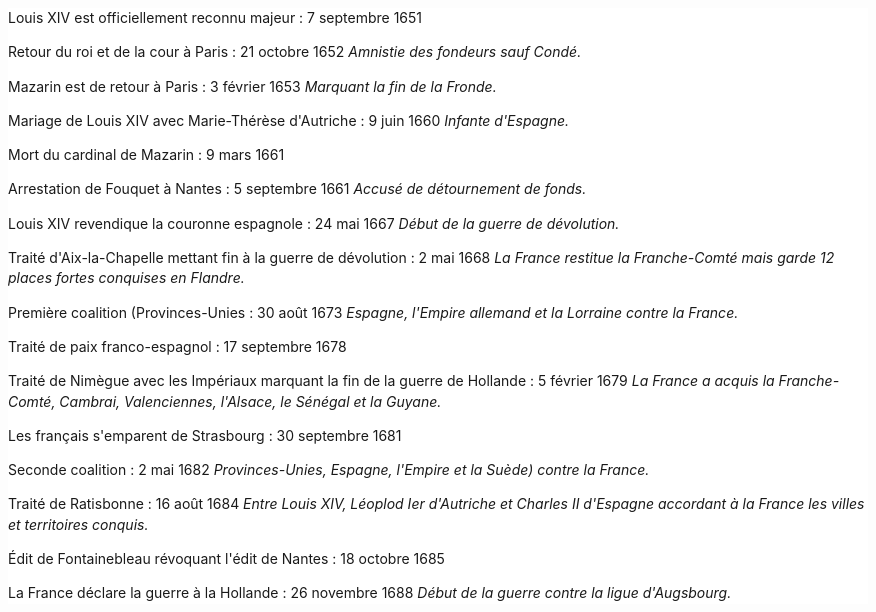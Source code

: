 Louis XIV est officiellement reconnu majeur
: 7 septembre 1651

Retour du roi et de la cour à Paris
: 21 octobre 1652
*Amnistie des fondeurs sauf Condé.*

Mazarin est de retour à Paris
: 3 février 1653
*Marquant la fin de la Fronde.*

Mariage de Louis XIV avec Marie-Thérèse d'Autriche
: 9 juin 1660
*Infante d'Espagne.*

Mort du cardinal de Mazarin
: 9 mars 1661

Arrestation de Fouquet à Nantes
: 5 septembre 1661
*Accusé de détournement de fonds.*

Louis XIV revendique la couronne espagnole
: 24 mai 1667
*Début de la guerre de dévolution.*

Traité d'Aix-la-Chapelle mettant fin à la guerre de dévolution
: 2 mai 1668
*La France restitue la Franche-Comté mais garde 12 places fortes conquises en Flandre.*

Première coalition (Provinces-Unies
: 30 août 1673
*Espagne, l'Empire allemand et la Lorraine contre la France.*

Traité de paix franco-espagnol
: 17 septembre 1678

Traité de Nimègue avec les Impériaux marquant la fin de la guerre de Hollande
: 5 février 1679
*La France a acquis la Franche-Comté, Cambrai, Valenciennes, l'Alsace, le Sénégal et la Guyane.*

Les français s'emparent de Strasbourg
: 30 septembre 1681

Seconde coalition
: 2 mai 1682
*Provinces-Unies, Espagne, l'Empire et la Suède) contre la France.*

Traité de Ratisbonne
: 16 août 1684
*Entre Louis XIV, Léoplod Ier d'Autriche et Charles II d'Espagne accordant à la France les villes et territoires conquis.*

Édit de Fontainebleau révoquant l'édit de Nantes
: 18 octobre 1685

La France déclare la guerre à la Hollande
: 26 novembre 1688
*Début de la guerre contre la ligue d'Augsbourg.*
